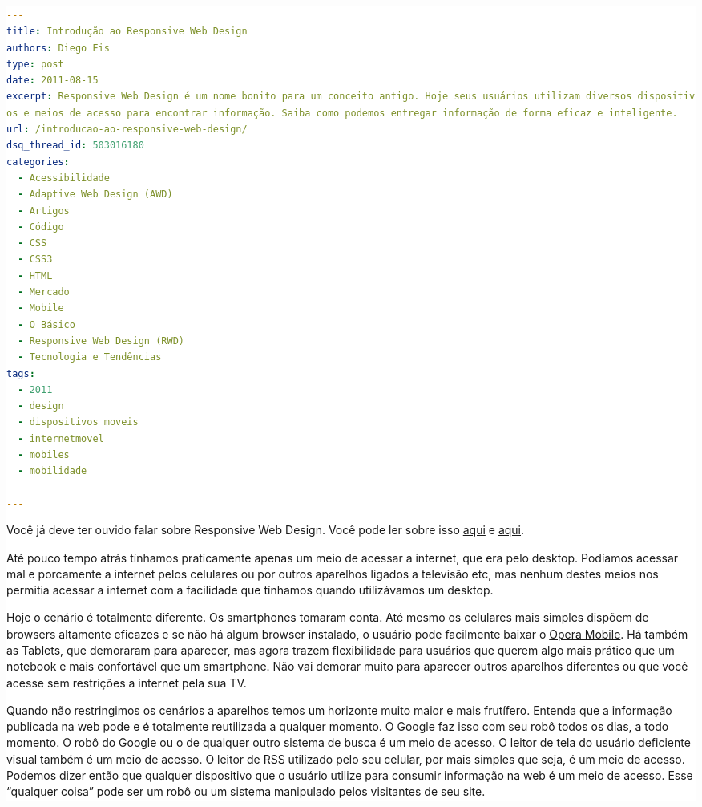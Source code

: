 ```yaml
---
title: Introdução ao Responsive Web Design
authors: Diego Eis
type: post
date: 2011-08-15
excerpt: Responsive Web Design é um nome bonito para um conceito antigo. Hoje seus usuários utilizam diversos dispositivos e meios de acesso para encontrar informação. Saiba como podemos entregar informação de forma eficaz e inteligente.
url: /introducao-ao-responsive-web-design/
dsq_thread_id: 503016180
categories:
  - Acessibilidade
  - Adaptive Web Design (AWD)
  - Artigos
  - Código
  - CSS
  - CSS3
  - HTML
  - Mercado
  - Mobile
  - O Básico
  - Responsive Web Design (RWD)
  - Tecnologia e Tendências
tags:
  - 2011
  - design
  - dispositivos moveis
  - internetmovel
  - mobiles
  - mobilidade

---
```

Você já deve ter ouvido falar sobre Responsive Web Design. Você pode ler sobre isso [aqui][1] e [aqui][2].
  
Até pouco tempo atrás tínhamos praticamente apenas um meio de acessar a internet, que era pelo desktop. Podíamos acessar mal e porcamente a internet pelos celulares ou por outros aparelhos ligados a televisão etc, mas nenhum destes meios nos permitia acessar a internet com a facilidade que tínhamos quando utilizávamos um desktop. 
  
Hoje o cenário é totalmente diferente. Os smartphones tomaram conta. Até mesmo os celulares mais simples dispõem de browsers altamente eficazes e se não há algum browser instalado, o usuário pode facilmente baixar o [Opera Mobile][3]. Há também as Tablets, que demoraram para aparecer, mas agora trazem flexibilidade para usuários que querem algo mais prático que um notebook e mais confortável que um smartphone. Não vai demorar muito para aparecer outros aparelhos diferentes ou que você acesse sem restrições a internet pela sua TV. 

Quando não restringimos os cenários a aparelhos temos um horizonte muito maior e mais frutífero. Entenda que a informação publicada na web pode e é totalmente reutilizada a qualquer momento. O Google faz isso com seu robô todos os dias, a todo momento. O robô do Google ou o de qualquer outro sistema de busca é um meio de acesso. O leitor de tela do usuário deficiente visual também é um meio de acesso. O leitor de RSS utilizado pelo seu celular, por mais simples que seja, é um meio de acesso. Podemos dizer então que qualquer dispositivo que o usuário utilize para consumir informação na web é um meio de acesso. Esse &#8220;qualquer coisa&#8221; pode ser um robô ou um sistema manipulado pelos visitantes de seu site.


 [1]: http://bit.ly/pcrwxY
 [2]: http://bit.ly/mSCRSD
 [3]: http://www.opera.com/mobile/
 [4]: http://bit.ly/r6Vr3P
 [5]: http://bit.ly/qUeFq6
 [6]: http://www.alistapart.com/d/responsive-web-design/ex/ex-site-mini.html
 [7]: http://www.bryanjamesdesign.co.uk/
 [8]: http://mediaqueri.es/
 [9]: http://bit.ly/o25mf6
 [10]: http://bit.ly/mGTiUF
 [11]: http://www.alistapart.com/articles/responsive-web-design/
 [12]: http://coding.smashingmagazine.com/2011/01/12/guidelines-for-responsive-web-design/
 [13]: http://designreviver.com/articles/designing-for-a-responsive-web-with-heuristic-methods/
 [14]: http://5by5.tv/bigwebshow/9